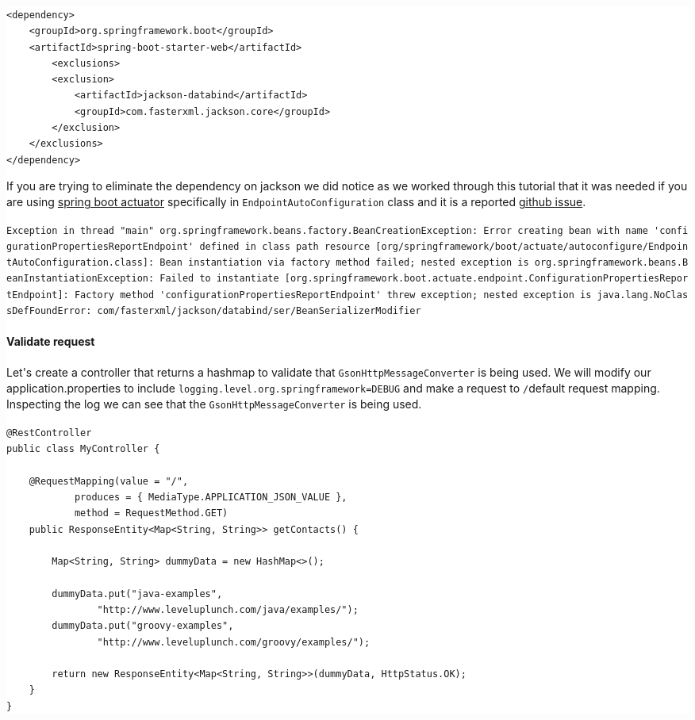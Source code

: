 ```
<dependency>
    <groupId>org.springframework.boot</groupId>
    <artifactId>spring-boot-starter-web</artifactId>
        <exclusions>
        <exclusion>
            <artifactId>jackson-databind</artifactId>
            <groupId>com.fasterxml.jackson.core</groupId>
        </exclusion>
    </exclusions>
</dependency>
```

If you are trying to eliminate the dependency on jackson we did notice as we worked through this tutorial that it was needed if you are using [spring boot actuator](http://docs.spring.io/spring-boot/docs/current/reference/html/production-ready.html) specifically in `EndpointAutoConfiguration` class and it is a reported [github issue](https://github.com/spring-projects/spring-boot/issues/2247).

```
Exception in thread "main" org.springframework.beans.factory.BeanCreationException: Error creating bean with name 'configurationPropertiesReportEndpoint' defined in class path resource [org/springframework/boot/actuate/autoconfigure/EndpointAutoConfiguration.class]: Bean instantiation via factory method failed; nested exception is org.springframework.beans.BeanInstantiationException: Failed to instantiate [org.springframework.boot.actuate.endpoint.ConfigurationPropertiesReportEndpoint]: Factory method 'configurationPropertiesReportEndpoint' threw exception; nested exception is java.lang.NoClassDefFoundError: com/fasterxml/jackson/databind/ser/BeanSerializerModifier
```

#### Validate request

Let's create a controller that returns a hashmap to validate that `GsonHttpMessageConverter` is being used. We will modify our application.properties to include `logging.level.org.springframework=DEBUG` and make a request to `/`default request mapping. Inspecting the log we can see that the `GsonHttpMessageConverter` is being used.

```
@RestController
public class MyController {

    @RequestMapping(value = "/",
            produces = { MediaType.APPLICATION_JSON_VALUE },
            method = RequestMethod.GET)
    public ResponseEntity<Map<String, String>> getContacts() {

        Map<String, String> dummyData = new HashMap<>();

        dummyData.put("java-examples",
                "http://www.leveluplunch.com/java/examples/");
        dummyData.put("groovy-examples",
                "http://www.leveluplunch.com/groovy/examples/");

        return new ResponseEntity<Map<String, String>>(dummyData, HttpStatus.OK);
    }
}
```
